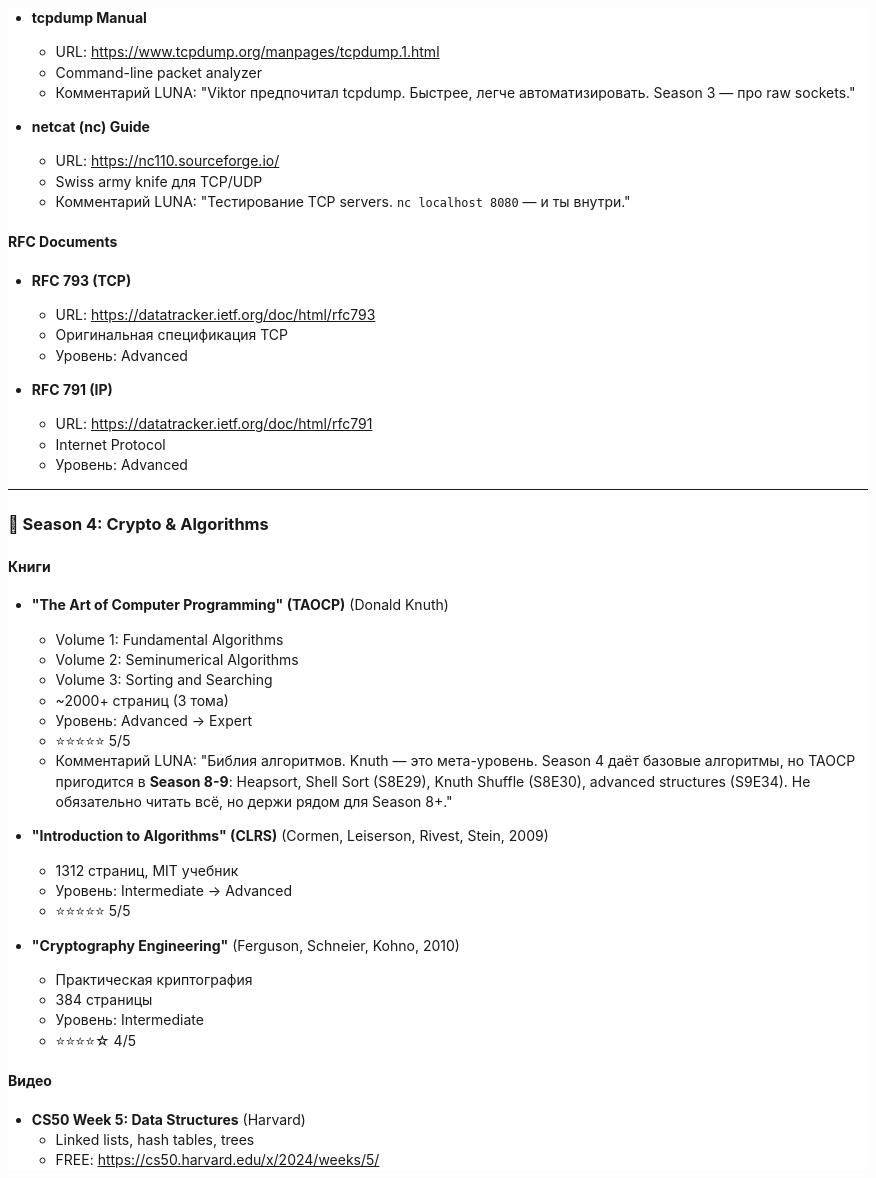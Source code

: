 - **tcpdump Manual**
  - URL: https://www.tcpdump.org/manpages/tcpdump.1.html
  - Command-line packet analyzer
  - Комментарий LUNA: "Viktor предпочитал tcpdump. Быстрее, легче автоматизировать. Season 3 — про raw sockets."

- **netcat (nc) Guide**
  - URL: https://nc110.sourceforge.io/
  - Swiss army knife для TCP/UDP
  - Комментарий LUNA: "Тестирование TCP servers. `nc localhost 8080` — и ты внутри."

#### RFC Documents
- **RFC 793 (TCP)**
  - URL: https://datatracker.ietf.org/doc/html/rfc793
  - Оригинальная спецификация TCP
  - Уровень: Advanced

- **RFC 791 (IP)**
  - URL: https://datatracker.ietf.org/doc/html/rfc791
  - Internet Protocol
  - Уровень: Advanced

---

### 🔐 Season 4: Crypto & Algorithms

#### Книги
- **"The Art of Computer Programming" (TAOCP)** (Donald Knuth)
  - Volume 1: Fundamental Algorithms
  - Volume 2: Seminumerical Algorithms
  - Volume 3: Sorting and Searching
  - ~2000+ страниц (3 тома)
  - Уровень: Advanced → Expert
  - ⭐⭐⭐⭐⭐ 5/5
  - Комментарий LUNA: "Библия алгоритмов. Knuth — это мета-уровень. Season 4 даёт базовые алгоритмы, но TAOCP пригодится в **Season 8-9**: Heapsort, Shell Sort (S8E29), Knuth Shuffle (S8E30), advanced structures (S9E34). Не обязательно читать всё, но держи рядом для Season 8+."

- **"Introduction to Algorithms" (CLRS)** (Cormen, Leiserson, Rivest, Stein, 2009)
  - 1312 страниц, MIT учебник
  - Уровень: Intermediate → Advanced
  - ⭐⭐⭐⭐⭐ 5/5

- **"Cryptography Engineering"** (Ferguson, Schneier, Kohno, 2010)
  - Практическая криптография
  - 384 страницы
  - Уровень: Intermediate
  - ⭐⭐⭐⭐☆ 4/5

#### Видео
- **CS50 Week 5: Data Structures** (Harvard)
  - Linked lists, hash tables, trees
  - FREE: https://cs50.harvard.edu/x/2024/weeks/5/
